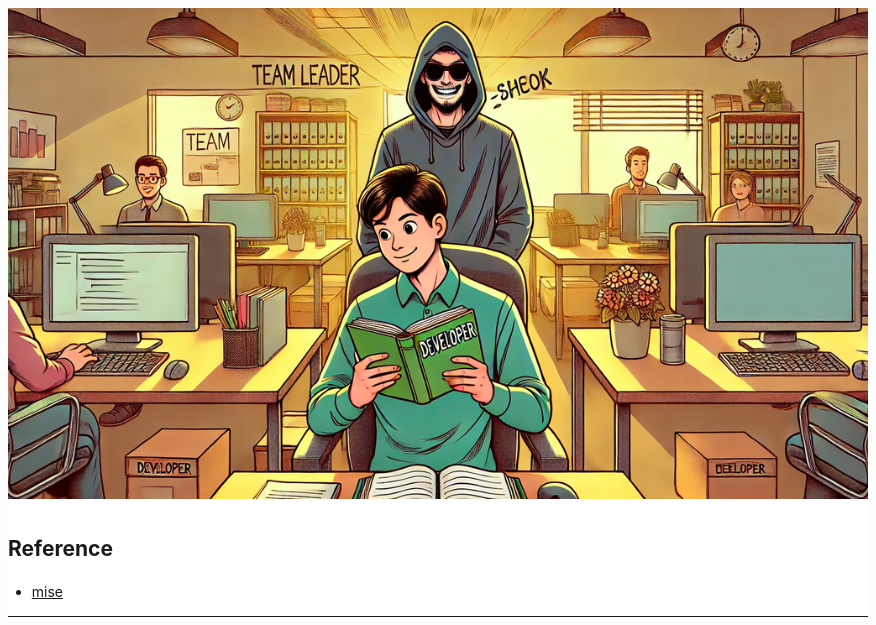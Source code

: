 ![image](./1.webp)

## Reference

- [mise](https://github.com/jdx/mise)

---

[^fn-nth-1]: As of June 2024, GitHub Star 21k
[^fn-nth-2]: [mise configuration](https://mise.jdx.dev/configuration.html)
[^fn-nth-3]: Java is used as an example, but I prefer setting it up in IntelliJ.

